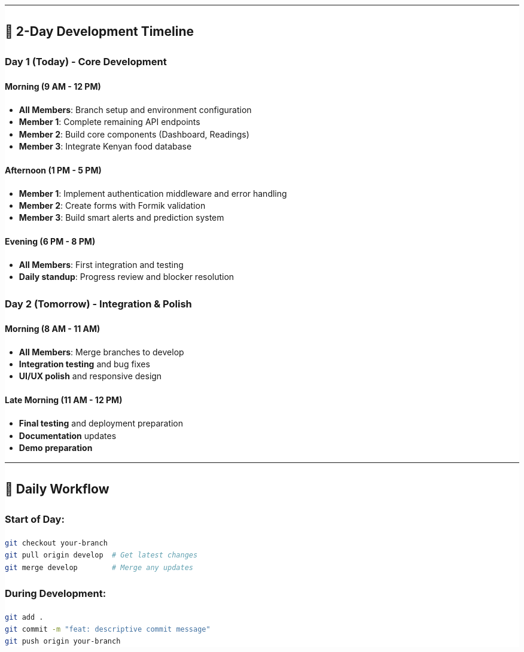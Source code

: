 ```bash
```

---

## 📅 2-Day Development Timeline

### **Day 1 (Today) - Core Development**

#### **Morning (9 AM - 12 PM)**
- **All Members**: Branch setup and environment configuration
- **Member 1**: Complete remaining API endpoints
- **Member 2**: Build core components (Dashboard, Readings)
- **Member 3**: Integrate Kenyan food database

#### **Afternoon (1 PM - 5 PM)**
- **Member 1**: Implement authentication middleware and error handling
- **Member 2**: Create forms with Formik validation
- **Member 3**: Build smart alerts and prediction system

#### **Evening (6 PM - 8 PM)**
- **All Members**: First integration and testing
- **Daily standup**: Progress review and blocker resolution

### **Day 2 (Tomorrow) - Integration & Polish**

#### **Morning (8 AM - 11 AM)**
- **All Members**: Merge branches to develop
- **Integration testing** and bug fixes
- **UI/UX polish** and responsive design

#### **Late Morning (11 AM - 12 PM)**
- **Final testing** and deployment preparation
- **Documentation** updates
- **Demo preparation**

---

## 🔄 Daily Workflow

### **Start of Day:**
```bash
git checkout your-branch
git pull origin develop  # Get latest changes
git merge develop        # Merge any updates
```

### **During Development:**
```bash
git add .
git commit -m "feat: descriptive commit message"
git push origin your-branch
```

